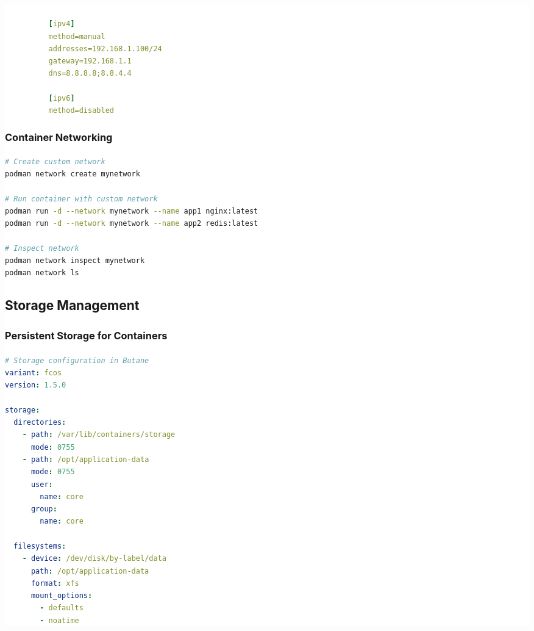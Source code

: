 ```yaml
          
          [ipv4]
          method=manual
          addresses=192.168.1.100/24
          gateway=192.168.1.1
          dns=8.8.8.8;8.8.4.4
          
          [ipv6]
          method=disabled
```

### Container Networking
```bash
# Create custom network
podman network create mynetwork

# Run container with custom network
podman run -d --network mynetwork --name app1 nginx:latest
podman run -d --network mynetwork --name app2 redis:latest

# Inspect network
podman network inspect mynetwork
podman network ls
```

## Storage Management

### Persistent Storage for Containers
```yaml
# Storage configuration in Butane
variant: fcos
version: 1.5.0

storage:
  directories:
    - path: /var/lib/containers/storage
      mode: 0755
    - path: /opt/application-data
      mode: 0755
      user:
        name: core
      group:
        name: core

  filesystems:
    - device: /dev/disk/by-label/data
      path: /opt/application-data
      format: xfs
      mount_options:
        - defaults
        - noatime
```
